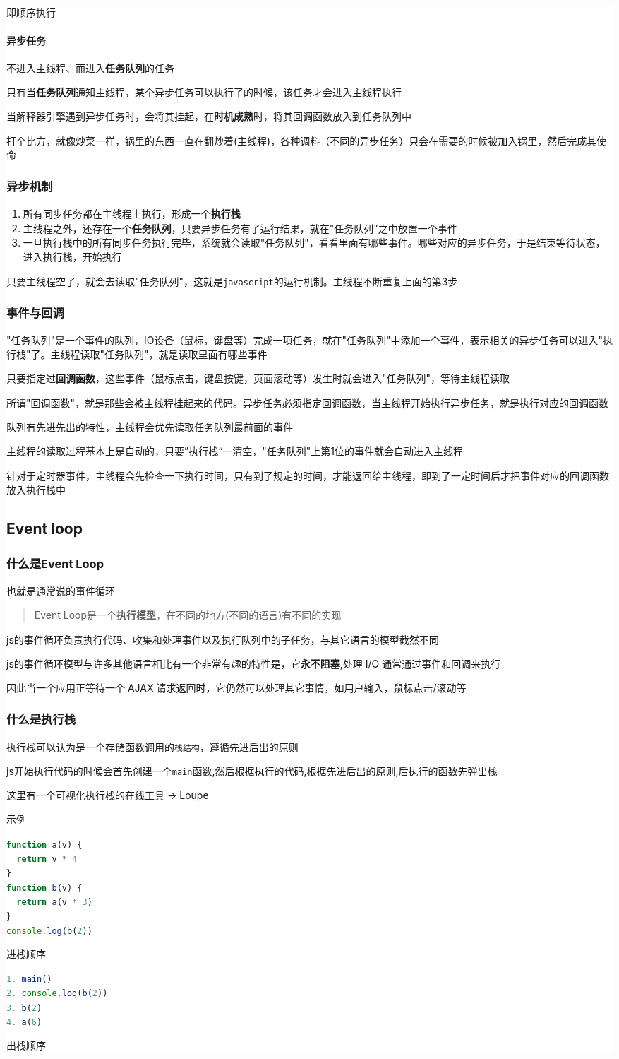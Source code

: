即顺序执行

#### 异步任务
不进入主线程、而进入**任务队列**的任务

只有当**任务队列**通知主线程，某个异步任务可以执行了的时候，该任务才会进入主线程执行

当解释器引擎遇到异步任务时，会将其挂起，在**时机成熟**时，将其回调函数放入到任务队列中

打个比方，就像炒菜一样，锅里的东西一直在翻炒着(主线程)，各种调料（不同的异步任务）只会在需要的时候被加入锅里，然后完成其使命

### 异步机制

1. 所有同步任务都在主线程上执行，形成一个**执行栈**
2. 主线程之外，还存在一个**任务队列**，只要异步任务有了运行结果，就在"任务队列"之中放置一个事件
3. 一旦执行栈中的所有同步任务执行完毕，系统就会读取"任务队列"，看看里面有哪些事件。哪些对应的异步任务，于是结束等待状态，进入执行栈，开始执行

只要主线程空了，就会去读取"任务队列"，这就是`javascript`的运行机制。主线程不断重复上面的第3步

### 事件与回调
"任务队列"是一个事件的队列，IO设备（鼠标，键盘等）完成一项任务，就在"任务队列"中添加一个事件，表示相关的异步任务可以进入"执行栈"了。主线程读取"任务队列"，就是读取里面有哪些事件

只要指定过**回调函数**，这些事件（鼠标点击，键盘按键，页面滚动等）发生时就会进入"任务队列"，等待主线程读取

所谓"回调函数"，就是那些会被主线程挂起来的代码。异步任务必须指定回调函数，当主线程开始执行异步任务，就是执行对应的回调函数

队列有先进先出的特性，主线程会优先读取任务队列最前面的事件

主线程的读取过程基本上是自动的，只要”执行栈“一清空，"任务队列"上第1位的事件就会自动进入主线程

针对于定时器事件，主线程会先检查一下执行时间，只有到了规定的时间，才能返回给主线程，即到了一定时间后才把事件对应的回调函数放入执行栈中

## Event loop
### 什么是Event Loop
也就是通常说的事件循环

>Event Loop是一个**执行模型**，在不同的地方(不同的语言)有不同的实现

js的事件循环负责执行代码、收集和处理事件以及执行队列中的子任务，与其它语言的模型截然不同

js的事件循环模型与许多其他语言相比有一个非常有趣的特性是，它**永不阻塞**,处理 I/O 通常通过事件和回调来执行

因此当一个应用正等待一个 AJAX 请求返回时，它仍然可以处理其它事情，如用户输入，鼠标点击/滚动等

### 什么是执行栈
执行栈可以认为是一个存储函数调用的``栈结构``，遵循先进后出的原则

js开始执行代码的时候会首先创建一个``main``函数,然后根据执行的代码,根据先进后出的原则,后执行的函数先弹出栈

这里有一个可视化执行栈的在线工具 -> [Loupe](http://latentflip.com/loupe)

示例
```js
function a(v) {
  return v * 4
}
function b(v) {
  return a(v * 3)
}
console.log(b(2))
```
进栈顺序
```js
1. main()
2. console.log(b(2))
3. b(2)
4. a(6)
```
出栈顺序
```js
```